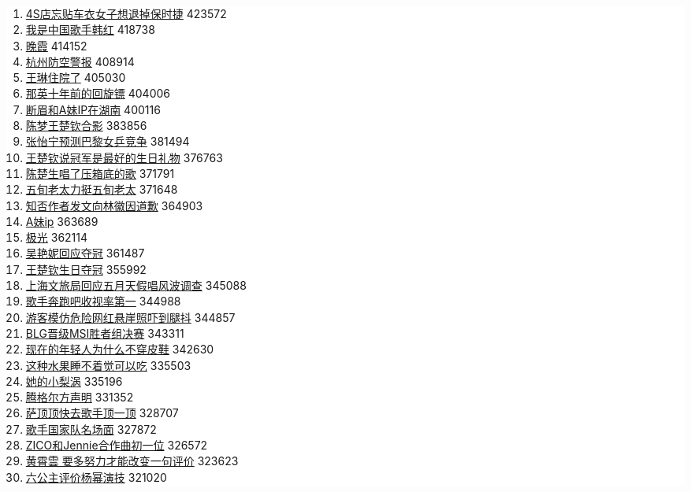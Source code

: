 1. [4S店忘贴车衣女子想退掉保时捷](https://s.weibo.com/weibo?q=%234S%E5%BA%97%E5%BF%98%E8%B4%B4%E8%BD%A6%E8%A1%A3%E5%A5%B3%E5%AD%90%E6%83%B3%E9%80%80%E6%8E%89%E4%BF%9D%E6%97%B6%E6%8D%B7%23&t=31&band_rank=37&Refer=top) 423572
1. [我是中国歌手韩红](https://s.weibo.com/weibo?q=%23%E6%88%91%E6%98%AF%E4%B8%AD%E5%9B%BD%E6%AD%8C%E6%89%8B%E9%9F%A9%E7%BA%A2%23&t=31&band_rank=12&Refer=top) 418738
1. [晚霞](https://s.weibo.com/weibo?q=%E6%99%9A%E9%9C%9E&t=31&band_rank=6&Refer=top) 414152
1. [杭州防空警报](https://s.weibo.com/weibo?q=%E6%9D%AD%E5%B7%9E%E9%98%B2%E7%A9%BA%E8%AD%A6%E6%8A%A5&t=31&band_rank=14&Refer=top) 408914
1. [王琳住院了](https://s.weibo.com/weibo?q=%23%E7%8E%8B%E7%90%B3%E4%BD%8F%E9%99%A2%E4%BA%86%23&t=31&band_rank=45&Refer=top) 405030
1. [那英十年前的回旋镖](https://s.weibo.com/weibo?q=%23%E9%82%A3%E8%8B%B1%E5%8D%81%E5%B9%B4%E5%89%8D%E7%9A%84%E5%9B%9E%E6%97%8B%E9%95%96%23&t=31&band_rank=20&Refer=top) 404006
1. [断眉和A妹IP在湖南](https://s.weibo.com/weibo?q=%23%E6%96%AD%E7%9C%89%E5%92%8CA%E5%A6%B9IP%E5%9C%A8%E6%B9%96%E5%8D%97%23&t=31&band_rank=25&Refer=top) 400116
1. [陈梦王楚钦合影](https://s.weibo.com/weibo?q=%23%E9%99%88%E6%A2%A6%E7%8E%8B%E6%A5%9A%E9%92%A6%E5%90%88%E5%BD%B1%23&t=31&band_rank=13&Refer=top) 383856
1. [张怡宁预测巴黎女乒竞争](https://s.weibo.com/weibo?q=%23%E5%BC%A0%E6%80%A1%E5%AE%81%E9%A2%84%E6%B5%8B%E5%B7%B4%E9%BB%8E%E5%A5%B3%E4%B9%92%E7%AB%9E%E4%BA%89%23&t=31&band_rank=20&Refer=top) 381494
1. [王楚钦说冠军是最好的生日礼物](https://s.weibo.com/weibo?q=%E7%8E%8B%E6%A5%9A%E9%92%A6%E8%AF%B4%E5%86%A0%E5%86%9B%E6%98%AF%E6%9C%80%E5%A5%BD%E7%9A%84%E7%94%9F%E6%97%A5%E7%A4%BC%E7%89%A9&t=31&band_rank=19&Refer=top) 376763
1. [陈楚生唱了压箱底的歌](https://s.weibo.com/weibo?q=%23%E9%99%88%E6%A5%9A%E7%94%9F%E5%94%B1%E4%BA%86%E5%8E%8B%E7%AE%B1%E5%BA%95%E7%9A%84%E6%AD%8C%23&t=31&band_rank=32&Refer=top) 371791
1. [五旬老太力挺五旬老太](https://s.weibo.com/weibo?q=%23%E4%BA%94%E6%97%AC%E8%80%81%E5%A4%AA%E5%8A%9B%E6%8C%BA%E4%BA%94%E6%97%AC%E8%80%81%E5%A4%AA%23&t=31&band_rank=18&Refer=top) 371648
1. [知否作者发文向林徽因道歉](https://s.weibo.com/weibo?q=%23%E7%9F%A5%E5%90%A6%E4%BD%9C%E8%80%85%E5%8F%91%E6%96%87%E5%90%91%E6%9E%97%E5%BE%BD%E5%9B%A0%E9%81%93%E6%AD%89%23&t=31&band_rank=16&Refer=top) 364903
1. [A妹ip](https://s.weibo.com/weibo?q=A%E5%A6%B9ip&t=31&band_rank=36&Refer=top) 363689
1. [极光](https://s.weibo.com/weibo?q=%E6%9E%81%E5%85%89&t=31&band_rank=14&Refer=top) 362114
1. [吴艳妮回应夺冠](https://s.weibo.com/weibo?q=%23%E5%90%B4%E8%89%B3%E5%A6%AE%E5%9B%9E%E5%BA%94%E5%A4%BA%E5%86%A0%23&t=31&band_rank=19&Refer=top) 361487
1. [王楚钦生日夺冠](https://s.weibo.com/weibo?q=%23%E7%8E%8B%E6%A5%9A%E9%92%A6%E7%94%9F%E6%97%A5%E5%A4%BA%E5%86%A0%23&t=31&band_rank=15&Refer=top) 355992
1. [上海文旅局回应五月天假唱风波调查](https://s.weibo.com/weibo?q=%23%E4%B8%8A%E6%B5%B7%E6%96%87%E6%97%85%E5%B1%80%E5%9B%9E%E5%BA%94%E4%BA%94%E6%9C%88%E5%A4%A9%E5%81%87%E5%94%B1%E9%A3%8E%E6%B3%A2%E8%B0%83%E6%9F%A5%23&t=31&band_rank=18&Refer=top) 345088
1. [歌手奔跑吧收视率第一](https://s.weibo.com/weibo?q=%23%E6%AD%8C%E6%89%8B%E5%A5%94%E8%B7%91%E5%90%A7%E6%94%B6%E8%A7%86%E7%8E%87%E7%AC%AC%E4%B8%80%23&t=31&band_rank=17&Refer=top) 344988
1. [游客模仿危险网红悬崖照吓到腿抖](https://s.weibo.com/weibo?q=%23%E6%B8%B8%E5%AE%A2%E6%A8%A1%E4%BB%BF%E5%8D%B1%E9%99%A9%E7%BD%91%E7%BA%A2%E6%82%AC%E5%B4%96%E7%85%A7%E5%90%93%E5%88%B0%E8%85%BF%E6%8A%96%23&t=31&band_rank=15&Refer=top) 344857
1. [BLG晋级MSI胜者组决赛](https://s.weibo.com/weibo?q=%23BLG%E6%99%8B%E7%BA%A7MSI%E8%83%9C%E8%80%85%E7%BB%84%E5%86%B3%E8%B5%9B%23&t=31&band_rank=14&Refer=top) 343311
1. [现在的年轻人为什么不穿皮鞋](https://s.weibo.com/weibo?q=%23%E7%8E%B0%E5%9C%A8%E7%9A%84%E5%B9%B4%E8%BD%BB%E4%BA%BA%E4%B8%BA%E4%BB%80%E4%B9%88%E4%B8%8D%E7%A9%BF%E7%9A%AE%E9%9E%8B%23&t=31&band_rank=43&Refer=top) 342630
1. [这种水果睡不着觉可以吃](https://s.weibo.com/weibo?q=%23%E8%BF%99%E7%A7%8D%E6%B0%B4%E6%9E%9C%E7%9D%A1%E4%B8%8D%E7%9D%80%E8%A7%89%E5%8F%AF%E4%BB%A5%E5%90%83%23&t=31&band_rank=32&Refer=top) 335503
1. [她的小梨涡](https://s.weibo.com/weibo?q=%E5%A5%B9%E7%9A%84%E5%B0%8F%E6%A2%A8%E6%B6%A1&t=31&band_rank=34&Refer=top) 335196
1. [腾格尔方声明](https://s.weibo.com/weibo?q=%23%E8%85%BE%E6%A0%BC%E5%B0%94%E6%96%B9%E5%A3%B0%E6%98%8E%23&t=31&band_rank=25&Refer=top) 331352
1. [萨顶顶快去歌手顶一顶](https://s.weibo.com/weibo?q=%23%E8%90%A8%E9%A1%B6%E9%A1%B6%E5%BF%AB%E5%8E%BB%E6%AD%8C%E6%89%8B%E9%A1%B6%E4%B8%80%E9%A1%B6%23&t=31&band_rank=23&Refer=top) 328707
1. [歌手国家队名场面](https://s.weibo.com/weibo?q=%23%E6%AD%8C%E6%89%8B%E5%9B%BD%E5%AE%B6%E9%98%9F%E5%90%8D%E5%9C%BA%E9%9D%A2%23&t=31&band_rank=40&Refer=top) 327872
1. [ZICO和Jennie合作曲初一位](https://s.weibo.com/weibo?q=%23ZICO%E5%92%8CJennie%E5%90%88%E4%BD%9C%E6%9B%B2%E5%88%9D%E4%B8%80%E4%BD%8D%23&t=31&band_rank=16&Refer=top) 326572
1. [黄霄雲 要多努力才能改变一句评价](https://s.weibo.com/weibo?q=%E9%BB%84%E9%9C%84%E9%9B%B2%20%E8%A6%81%E5%A4%9A%E5%8A%AA%E5%8A%9B%E6%89%8D%E8%83%BD%E6%94%B9%E5%8F%98%E4%B8%80%E5%8F%A5%E8%AF%84%E4%BB%B7&t=31&band_rank=22&Refer=top) 323623
1. [六公主评价杨幂演技](https://s.weibo.com/weibo?q=%23%E5%85%AD%E5%85%AC%E4%B8%BB%E8%AF%84%E4%BB%B7%E6%9D%A8%E5%B9%82%E6%BC%94%E6%8A%80%23&t=31&band_rank=21&Refer=top) 321020